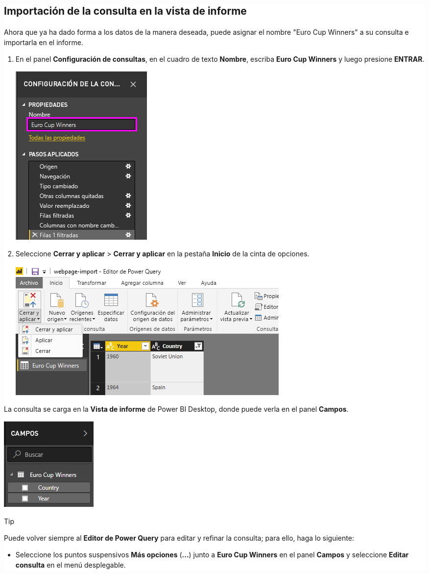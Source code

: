 ## <a name="import-the-query-into-report-view"></a>Importación de la consulta en la vista de informe

Ahora que ya ha dado forma a los datos de la manera deseada, puede asignar el nombre "Euro Cup Winners" a su consulta e importarla en el informe.

1. En el panel **Configuración de consultas**, en el cuadro de texto **Nombre**, escriba **Euro Cup Winners** y luego presione **ENTRAR**.
   
   ![Asignación de nombre a la consulta](media/desktop-tutorial-importing-and-analyzing-data-from-a-web-page/webpage8.png)

2. Seleccione **Cerrar y aplicar** > **Cerrar y aplicar** en la pestaña **Inicio** de la cinta de opciones.
   
   ![Cerrar y aplicar](media/desktop-tutorial-importing-and-analyzing-data-from-a-web-page/webpage9.png)
   
La consulta se carga en la **Vista de informe** de Power BI Desktop, donde puede verla en el panel **Campos**. 
   
   ![Panel Campos](media/desktop-tutorial-importing-and-analyzing-data-from-a-web-page/webpage11.png)
>[!TIP]
>Puede volver siempre al **Editor de Power Query** para editar y refinar la consulta; para ello, haga lo siguiente:
>- Seleccione los puntos suspensivos **Más opciones** (**...**) junto a **Euro Cup Winners** en el panel **Campos** y seleccione **Editar consulta** en el menú desplegable.